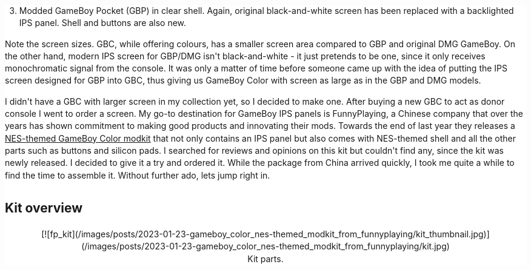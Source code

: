   3. Modded GameBoy Pocket (GBP) in clear shell.  Again, original
     black-and-white screen has been replaced with a backlighted IPS panel.
     Shell and buttons are also new.

Note the screen sizes.  GBC, while offering colours, has a smaller screen area
compared to GBP and original DMG GameBoy.  On the other hand, modern IPS screen
for GBP/DMG isn't black-and-white - it just pretends to be one, since it only
receives monochromatic signal from the console.  It was only a matter of time
before someone came up with the idea of putting the IPS screen designed for GBP
into GBC, thus giving us GameBoy Color with screen as large as in the GBP and
DMG models.

I didn't have a GBC with larger screen in my collection yet, so I decided to
make one.  After buying a new GBC to act as donor console I went to order a
screen.  My go-to destination for GameBoy IPS panels is FunnyPlaying, a Chinese
company that over the years has shown commitment to making good products and
innovating their mods.  Towards the end of last year they releases a [NES-themed
GameBoy Color
modkit](https://funnyplaying.com/collections/product/products/gbc-nes-ves-retro-pixel-lcd-kit)
that not only contains an IPS panel but also comes with NES-themed shell and
all the other parts such as buttons and silicon pads.  I searched for reviews
and opinions on this kit but couldn't find any, since the kit was newly
released.  I decided to give it a try and ordered it.  While the package from
China arrived quickly, I took me quite a while to find the time to assemble it.
Without further ado, lets jump right in.


Kit overview
------------

<center>
<figure>
[![fp_kit](/images/posts/2023-01-23-gameboy_color_nes-themed_modkit_from_funnyplaying/kit_thumbnail.jpg)](/images/posts/2023-01-23-gameboy_color_nes-themed_modkit_from_funnyplaying/kit.jpg)
<figcaption>Kit parts.</figcaption>
</figure>
</center>
